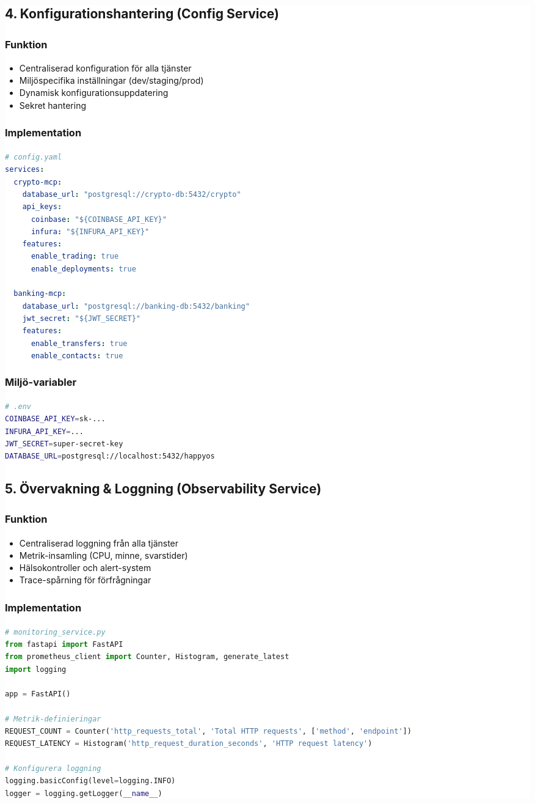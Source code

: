 ## 4. Konfigurationshantering (Config Service)

### Funktion
- Centraliserad konfiguration för alla tjänster
- Miljöspecifika inställningar (dev/staging/prod)
- Dynamisk konfigurationsuppdatering
- Sekret hantering

### Implementation
```yaml
# config.yaml
services:
  crypto-mcp:
    database_url: "postgresql://crypto-db:5432/crypto"
    api_keys:
      coinbase: "${COINBASE_API_KEY}"
      infura: "${INFURA_API_KEY}"
    features:
      enable_trading: true
      enable_deployments: true

  banking-mcp:
    database_url: "postgresql://banking-db:5432/banking"
    jwt_secret: "${JWT_SECRET}"
    features:
      enable_transfers: true
      enable_contacts: true
```

### Miljö-variabler
```bash
# .env
COINBASE_API_KEY=sk-...
INFURA_API_KEY=...
JWT_SECRET=super-secret-key
DATABASE_URL=postgresql://localhost:5432/happyos
```

## 5. Övervakning & Loggning (Observability Service)

### Funktion
- Centraliserad loggning från alla tjänster
- Metrik-insamling (CPU, minne, svarstider)
- Hälsokontroller och alert-system
- Trace-spårning för förfrågningar

### Implementation
```python
# monitoring_service.py
from fastapi import FastAPI
from prometheus_client import Counter, Histogram, generate_latest
import logging

app = FastAPI()

# Metrik-definieringar
REQUEST_COUNT = Counter('http_requests_total', 'Total HTTP requests', ['method', 'endpoint'])
REQUEST_LATENCY = Histogram('http_request_duration_seconds', 'HTTP request latency')

# Konfigurera loggning
logging.basicConfig(level=logging.INFO)
logger = logging.getLogger(__name__)
```